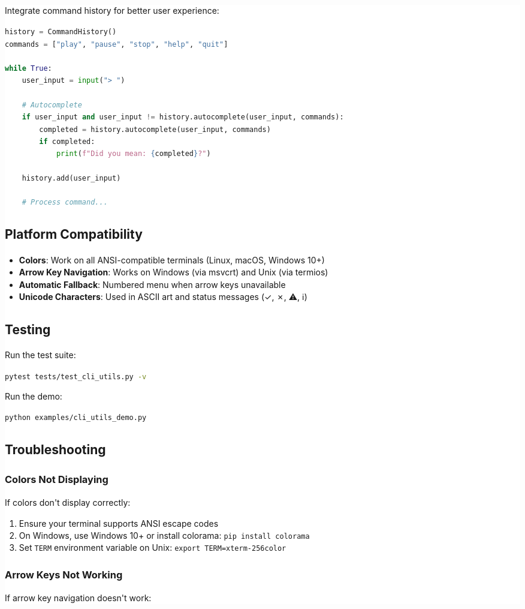 Integrate command history for better user experience:

```python
history = CommandHistory()
commands = ["play", "pause", "stop", "help", "quit"]

while True:
    user_input = input("> ")
    
    # Autocomplete
    if user_input and user_input != history.autocomplete(user_input, commands):
        completed = history.autocomplete(user_input, commands)
        if completed:
            print(f"Did you mean: {completed}?")
    
    history.add(user_input)
    
    # Process command...
```

## Platform Compatibility

- **Colors**: Work on all ANSI-compatible terminals (Linux, macOS, Windows 10+)
- **Arrow Key Navigation**: Works on Windows (via msvcrt) and Unix (via termios)
- **Automatic Fallback**: Numbered menu when arrow keys unavailable
- **Unicode Characters**: Used in ASCII art and status messages (✓, ✗, ⚠, ℹ)

## Testing

Run the test suite:

```bash
pytest tests/test_cli_utils.py -v
```

Run the demo:

```bash
python examples/cli_utils_demo.py
```

## Troubleshooting

### Colors Not Displaying

If colors don't display correctly:

1. Ensure your terminal supports ANSI escape codes
2. On Windows, use Windows 10+ or install colorama: `pip install colorama`
3. Set `TERM` environment variable on Unix: `export TERM=xterm-256color`

### Arrow Keys Not Working

If arrow key navigation doesn't work:
